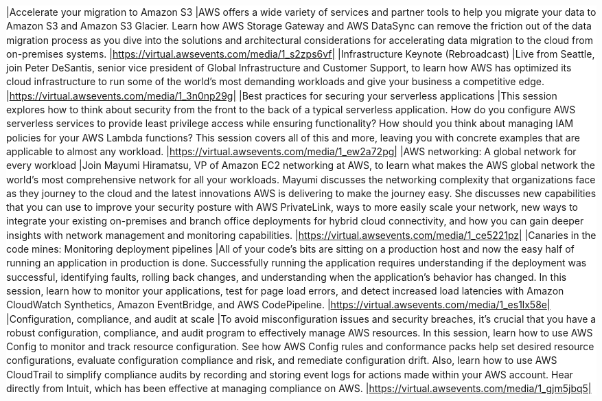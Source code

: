 |Accelerate your migration to Amazon S3                                                          |AWS offers a wide variety of services and partner tools to help you migrate your data to Amazon S3 and Amazon S3 Glacier. Learn how AWS Storage Gateway and AWS DataSync can remove the friction out of the data migration process as you dive into the solutions and architectural considerations for accelerating data migration to the cloud from on-premises systems.                                                                                                                                                                                                                                                                                                                                                                                                                                                           |https://virtual.awsevents.com/media/1_s2zps6vf|
|Infrastructure Keynote (Rebroadcast)                                                            |Live from Seattle, join Peter DeSantis, senior vice president of Global Infrastructure and Customer Support, to learn how AWS has optimized its cloud infrastructure to run some of the world’s most demanding workloads and give your business a competitive edge.                                                                                                                                                                                                                                                                                                                                                                                                                                                                                                                                                                 |https://virtual.awsevents.com/media/1_3n0np29g|
|Best practices for securing your serverless applications                                        |This session explores how to think about security from the front to the back of a typical serverless application. How do you configure AWS serverless services to provide least privilege access while ensuring functionality? How should you think about managing IAM policies for your AWS Lambda functions? This session covers all of this and more, leaving you with concrete examples that are applicable to almost any workload.                                                                                                                                                                                                                                                                                                                                                                                             |https://virtual.awsevents.com/media/1_ew2a72pg|
|AWS networking: A global network for every workload                                             |Join Mayumi Hiramatsu, VP of Amazon EC2 networking at AWS, to learn what makes the AWS global network the world’s most comprehensive network for all your workloads. Mayumi discusses the networking complexity that organizations face as they journey to the cloud and the latest innovations AWS is delivering to make the journey easy. She discusses new capabilities that you can use to improve your security posture with AWS PrivateLink, ways to more easily scale your network, new ways to integrate your existing on-premises and branch office deployments for hybrid cloud connectivity, and how you can gain deeper insights with network management and monitoring capabilities.                                                                                                                                   |https://virtual.awsevents.com/media/1_ce5221pz|
|Canaries in the code mines: Monitoring deployment pipelines                                     |All of your code’s bits are sitting on a production host and now the easy half of running an application in production is done. Successfully running the application requires understanding if the deployment was successful, identifying faults, rolling back changes, and understanding when the application’s behavior has changed. In this session, learn how to monitor your applications, test for page load errors, and detect increased load latencies with Amazon CloudWatch Synthetics, Amazon EventBridge, and AWS CodePipeline.                                                                                                                                                                                                                                                                                         |https://virtual.awsevents.com/media/1_es1lx58e|
|Configuration, compliance, and audit at scale                                                   |To avoid misconfiguration issues and security breaches, it’s crucial that you have a robust configuration, compliance, and audit program to effectively manage AWS resources. In this session, learn how to use AWS Config to monitor and track resource configuration. See how AWS Config rules and conformance packs help set desired resource configurations, evaluate configuration compliance and risk, and remediate configuration drift. Also, learn how to use AWS CloudTrail to simplify compliance audits by recording and storing event logs for actions made within your AWS account. Hear directly from Intuit, which has been effective at managing compliance on AWS.                                                                                                                                                |https://virtual.awsevents.com/media/1_gjm5jbq5|